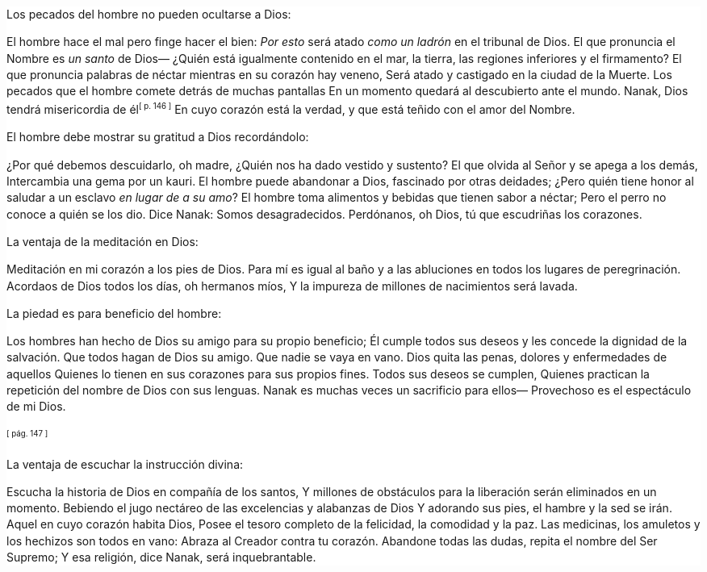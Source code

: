 Los pecados del hombre no pueden ocultarse a Dios:

El hombre hace el mal pero finge hacer el bien:
_Por esto_ será atado _como un ladrón_ en el tribunal de Dios.
El que pronuncia el Nombre es _un santo_ de Dios—
¿Quién está igualmente contenido en el mar, la tierra, las regiones inferiores y el firmamento?
El que pronuncia palabras de néctar mientras en su corazón hay veneno,
Será atado y castigado en la ciudad de la Muerte.
Los pecados que el hombre comete detrás de muchas pantallas
En un momento quedará al descubierto ante el mundo.
Nanak, Dios tendrá misericordia de él<span id="p146"><sup><small>[ p. 146 ]</small></sup></span>
En cuyo corazón está la verdad, y que está teñido con el amor del Nombre.

El hombre debe mostrar su gratitud a Dios recordándolo:

¿Por qué debemos descuidarlo, oh madre,
¿Quién nos ha dado vestido y sustento?
El que olvida al Señor y se apega a los demás,
Intercambia una gema por un kauri.
El hombre puede abandonar a Dios, fascinado por otras deidades;
¿Pero quién tiene honor al saludar a un esclavo _en lugar de a su amo_?
El hombre toma alimentos y bebidas que tienen sabor a néctar;
Pero el perro no conoce a quién se los dio.
Dice Nanak: Somos desagradecidos.
Perdónanos, oh Dios, tú que escudriñas los corazones.

La ventaja de la meditación en Dios:

Meditación en mi corazón a los pies de Dios.
Para mí es igual al baño y a las abluciones en todos los lugares de peregrinación.
Acordaos de Dios todos los días, oh hermanos míos,
Y la impureza de millones de nacimientos será lavada.

La piedad es para beneficio del hombre:

Los hombres han hecho de Dios su amigo para su propio beneficio;
Él cumple todos sus deseos y les concede la dignidad de la salvación.
Que todos hagan de Dios su amigo.
Que nadie se vaya en vano.
Dios quita las penas, dolores y enfermedades de aquellos
Quienes lo tienen en sus corazones para sus propios fines.
Todos sus deseos se cumplen,
Quienes practican la repetición del nombre de Dios con sus lenguas.
Nanak es muchas veces un sacrificio para ellos—
Provechoso es el espectáculo de mi Dios.

<span id="p147"><sup><small>[ pág. 147 ]</small></sup></span>

La ventaja de escuchar la instrucción divina:

Escucha la historia de Dios en compañía de los santos,
Y millones de obstáculos para la liberación serán eliminados en un momento.
Bebiendo el jugo nectáreo de las excelencias y alabanzas de Dios
Y adorando sus pies, el hambre y la sed se irán.
Aquel en cuyo corazón habita Dios,
Posee el tesoro completo de la felicidad, la comodidad y la paz.
Las medicinas, los amuletos y los hechizos son todos en vano:
Abraza al Creador contra tu corazón.
Abandone todas las dudas, repita el nombre del Ser Supremo;
Y esa religión, dice Nanak, será inquebrantable.


[^1]: Sin la interposición del Gurú.
[^2]: Llamado Har en Zwelve ALonths de Guru Nanak.
[^3]: No dan ningún aviso previo de su visita.
[^4]: Es decir, en el cuerpo humano. En su diccionario sánscrito, Apte traduce _karm bhumi_, este mundo, un lugar de prueba.
[^5]: _Vela_, una roca o una montaña.
[^6]: Hay un proverbio panjabí: _Sach mirchan, jhuth gur; pir paisa,
[^7]: Los hombres son capturados por Mammon.
[^8]: Admitir su emancipación.
[^9]: Estas dos líneas también se traducen—
[^10]: _Ras kas_—Kas es probablemente aliterativo. Algunos suponen que es una contracción de _kasela_, astringente, uno de los seis condimentos de la cocina india.
[^11]: Duerme hacia Dios, no le prestes atención.
[^12]: _Birani_. Literalmente—de otro.
[^13]: _Bhag_. Literalmente: fortuna, o sea, el brillo del rostro producido por la buena fortuna, un modismo panyabí.
[^14]: _Suhdg_. Literalmente: el estado matrimonial. El significado es que no puede haber felicidad sin Dios.
[^15]: Es decir, de quien procede todo poder.
[^16]: Singari. Literalmente, decorado.
[^17]: Llevando a los hombres por mal camino y arruinándolos.
[^18]: No sufren de avaricia ni codicia.
[^19]: Se supone que quien habla es una mujer.
[^20]: _Tasu_, dos dedos de ancho, o la vigésimo cuarta parte de una yarda.
[^21]: He controlado mis malas pasiones y las he subyugado a la Única Autoridad Central.
[^22]: O— guárdame en este pozo ciego, es decir, este mundo.
[^23]: A lo largo de todos los escritos sijs, este destino de los sijs depende del resultado de actos en estados de existencia anteriores.
[^24]: En este mundo.
[^25]: _Sudhakhar_. También traducido como: la palabra pura, el nombre de Dios.
[^26]: Es decir, realiza una gran hazaña.
[^27]: _Ban_ se entiende como el _banh_ panjabi, vinculante.
[^28]: Él siempre está empeñado en dañar a los demás.
[^29]: El burro, al igual que la vaca, la oveja y otros animales de la India, es un animal descuidado. Se le utiliza para limpiar la suciedad en los pueblos indígenas.
[^30]: _Badh_ ; algunos leen _bal_, y traducen: Un hombre está enredado en su intelecto desde la juventud, y no olvida el orgullo hasta su muerte,